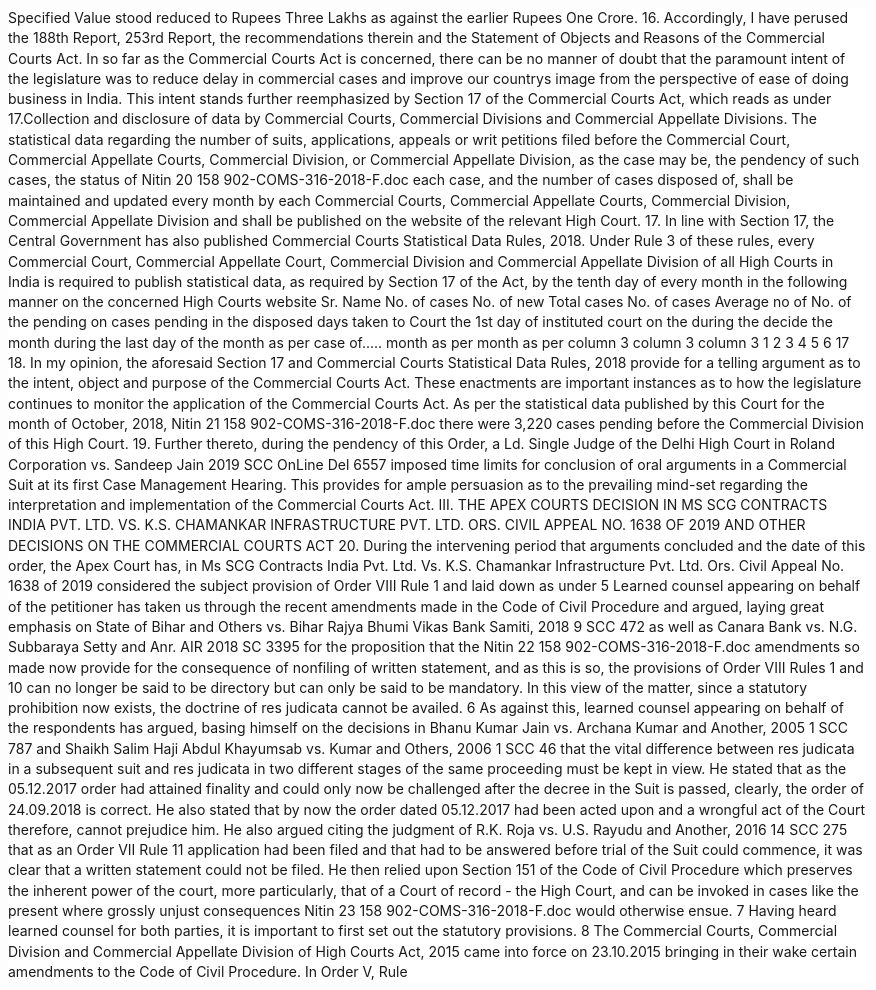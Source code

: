 Specified Value stood reduced to Rupees Three Lakhs as against the earlier Rupees One Crore. 16. Accordingly, I have perused the 188th Report, 253rd Report, the recommendations therein and the Statement of Objects and Reasons of the Commercial Courts Act. In so far as the Commercial Courts Act is concerned, there can be no manner of doubt that the paramount intent of the legislature was to reduce delay in commercial cases and improve our countrys image from the perspective of ease of doing business in India. This intent stands further reemphasized by Section 17 of the Commercial Courts Act, which reads as under  17.Collection and disclosure of data by Commercial Courts, Commercial Divisions and Commercial Appellate Divisions. The statistical data regarding the number of suits, applications, appeals or writ petitions filed before the Commercial Court, Commercial Appellate Courts, Commercial Division, or Commercial Appellate Division, as the case may be, the pendency of such cases, the status of Nitin 20  158 902-COMS-316-2018-F.doc each case, and the number of cases disposed of, shall be maintained and updated every month by each Commercial Courts, Commercial Appellate Courts, Commercial Division, Commercial Appellate Division and shall be published on the website of the relevant High Court. 17. In line with Section 17, the Central Government has also published Commercial Courts Statistical Data Rules, 2018. Under Rule 3 of these rules, every Commercial Court, Commercial Appellate Court, Commercial Division and Commercial Appellate Division of all High Courts in India is required to publish statistical data, as required by Section 17 of the Act, by the tenth day of every month in the following manner on the concerned High Courts website Sr. Name No. of cases No. of new Total cases No. of cases Average no of No. of the pending on cases pending in the disposed days taken to Court the 1st day of instituted court on the during the decide the month during the last day of the month as per case of..... month as per month as per column 3 column 3 column 3 1 2 3 4 5 6 17 18. In my opinion, the aforesaid Section 17 and Commercial Courts Statistical Data Rules, 2018 provide for a telling argument as to the intent, object and purpose of the Commercial Courts Act. These enactments are important instances as to how the legislature continues to monitor the application of the Commercial Courts Act. As per the statistical data published by this Court for the month of October, 2018, Nitin 21  158 902-COMS-316-2018-F.doc there were 3,220 cases pending before the Commercial Division of this High Court. 19. Further thereto, during the pendency of this Order, a Ld. Single Judge of the Delhi High Court in Roland Corporation vs. Sandeep Jain 2019 SCC OnLine Del 6557 imposed time limits for conclusion of oral arguments in a Commercial Suit at its first Case Management Hearing. This provides for ample persuasion as to the prevailing mind-set regarding the interpretation and implementation of the Commercial Courts Act. III. THE APEX COURTS DECISION IN MS SCG CONTRACTS INDIA PVT. LTD. VS. K.S. CHAMANKAR INFRASTRUCTURE PVT. LTD.  ORS. CIVIL APPEAL NO. 1638 OF 2019 AND OTHER DECISIONS ON THE COMMERCIAL COURTS ACT 20. During the intervening period that arguments concluded and the date of this order, the Apex Court has, in Ms SCG Contracts India Pvt. Ltd. Vs. K.S. Chamankar Infrastructure Pvt. Ltd.  Ors. Civil Appeal No. 1638 of 2019 considered the subject provision of Order VIII Rule 1 and laid down as under  5 Learned counsel appearing on behalf of the petitioner has taken us through the recent amendments made in the Code of Civil Procedure and argued, laying great emphasis on State of Bihar and Others vs. Bihar Rajya Bhumi Vikas Bank Samiti, 2018 9 SCC 472 as well as Canara Bank vs. N.G. Subbaraya Setty and Anr. AIR 2018 SC 3395 for the proposition that the Nitin 22  158 902-COMS-316-2018-F.doc amendments so made now provide for the consequence of nonfiling of written statement, and as this is so, the provisions of Order VIII Rules 1 and 10 can no longer be said to be directory but can only be said to be mandatory. In this view of the matter, since a statutory prohibition now exists, the doctrine of res judicata cannot be availed. 6 As against this, learned counsel appearing on behalf of the respondents has argued, basing himself on the decisions in Bhanu Kumar Jain vs. Archana Kumar and Another, 2005 1 SCC 787 and Shaikh Salim Haji Abdul Khayumsab vs. Kumar and Others, 2006 1 SCC 46 that the vital difference between res judicata in a subsequent suit and res judicata in two different stages of the same proceeding must be kept in view. He stated that as the 05.12.2017 order had attained finality and could only now be challenged after the decree in the Suit is passed, clearly, the order of 24.09.2018 is correct. He also stated that by now the order dated 05.12.2017 had been acted upon and a wrongful act of the Court therefore, cannot prejudice him. He also argued citing the judgment of R.K. Roja vs. U.S. Rayudu and Another, 2016 14 SCC 275 that as an Order VII Rule 11 application had been filed and that had to be answered before trial of the Suit could commence, it was clear that a written statement could not be filed. He then relied upon Section 151 of the Code of Civil Procedure which preserves the inherent power of the court, more particularly, that of a Court of record - the High Court, and can be invoked in cases like the present where grossly unjust consequences Nitin 23  158 902-COMS-316-2018-F.doc would otherwise ensue. 7 Having heard learned counsel for both parties, it is important to first set out the statutory provisions. 8 The Commercial Courts, Commercial Division and Commercial Appellate Division of High Courts Act, 2015 came into force on 23.10.2015 bringing in their wake certain amendments to the Code of Civil Procedure. In Order V, Rule